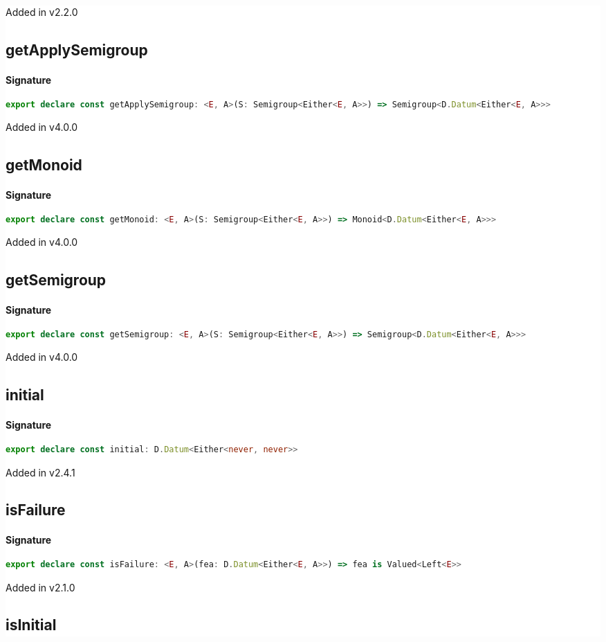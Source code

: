 Added in v2.2.0

## getApplySemigroup

**Signature**

```ts
export declare const getApplySemigroup: <E, A>(S: Semigroup<Either<E, A>>) => Semigroup<D.Datum<Either<E, A>>>
```

Added in v4.0.0

## getMonoid

**Signature**

```ts
export declare const getMonoid: <E, A>(S: Semigroup<Either<E, A>>) => Monoid<D.Datum<Either<E, A>>>
```

Added in v4.0.0

## getSemigroup

**Signature**

```ts
export declare const getSemigroup: <E, A>(S: Semigroup<Either<E, A>>) => Semigroup<D.Datum<Either<E, A>>>
```

Added in v4.0.0

## initial

**Signature**

```ts
export declare const initial: D.Datum<Either<never, never>>
```

Added in v2.4.1

## isFailure

**Signature**

```ts
export declare const isFailure: <E, A>(fea: D.Datum<Either<E, A>>) => fea is Valued<Left<E>>
```

Added in v2.1.0

## isInitial
